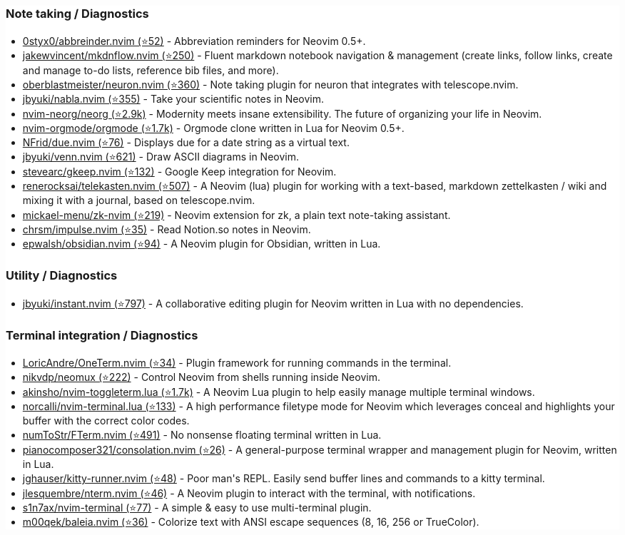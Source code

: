 ### Note taking / Diagnostics

*   [0styx0/abbreinder.nvim (⭐52)](https://github.com/0styx0/abbreinder.nvim) - Abbreviation reminders for Neovim 0.5+.
*   [jakewvincent/mkdnflow.nvim (⭐250)](https://github.com/jakewvincent/mkdnflow.nvim) - Fluent markdown notebook navigation & management (create links, follow links, create and manage to-do lists, reference bib files, and more).
*   [oberblastmeister/neuron.nvim (⭐360)](https://github.com/oberblastmeister/neuron.nvim) - Note taking plugin for neuron that integrates with telescope.nvim.
*   [jbyuki/nabla.nvim (⭐355)](https://github.com/jbyuki/nabla.nvim) - Take your scientific notes in Neovim.
*   [nvim-neorg/neorg (⭐2.9k)](https://github.com/nvim-neorg/neorg) - Modernity meets insane extensibility. The future of organizing your life in Neovim.
*   [nvim-orgmode/orgmode (⭐1.7k)](https://github.com/nvim-orgmode/orgmode) - Orgmode clone written in Lua for Neovim 0.5+.
*   [NFrid/due.nvim (⭐76)](https://github.com/NFrid/due.nvim) - Displays due for a date string as a virtual text.
*   [jbyuki/venn.nvim (⭐621)](https://github.com/jbyuki/venn.nvim) - Draw ASCII diagrams in Neovim.
*   [stevearc/gkeep.nvim (⭐132)](https://github.com/stevearc/gkeep.nvim) - Google Keep integration for Neovim.
*   [renerocksai/telekasten.nvim (⭐507)](https://github.com/renerocksai/telekasten.nvim) - A Neovim (lua) plugin for working with a text-based, markdown zettelkasten / wiki and mixing it with a journal, based on telescope.nvim.
*   [mickael-menu/zk-nvim (⭐219)](https://github.com/mickael-menu/zk-nvim) - Neovim extension for zk, a plain text note-taking assistant.
*   [chrsm/impulse.nvim (⭐35)](https://github.com/chrsm/impulse.nvim) - Read Notion.so notes in Neovim.
*   [epwalsh/obsidian.nvim (⭐94)](https://github.com/epwalsh/obsidian.nvim) - A Neovim plugin for Obsidian, written in Lua.

### Utility / Diagnostics

*   [jbyuki/instant.nvim (⭐797)](https://github.com/jbyuki/instant.nvim) - A collaborative editing plugin for Neovim written in Lua with no dependencies.

### Terminal integration / Diagnostics

*   [LoricAndre/OneTerm.nvim (⭐34)](https://github.com/LoricAndre/OneTerm.nvim) - Plugin framework for running commands in the terminal.
*   [nikvdp/neomux (⭐222)](https://github.com/nikvdp/neomux) - Control Neovim from shells running inside Neovim.
*   [akinsho/nvim-toggleterm.lua (⭐1.7k)](https://github.com/akinsho/nvim-toggleterm.lua) - A Neovim Lua plugin to help easily manage multiple terminal windows.
*   [norcalli/nvim-terminal.lua (⭐133)](https://github.com/norcalli/nvim-terminal.lua) - A high performance filetype mode for Neovim which leverages conceal and highlights your buffer with the correct color codes.
*   [numToStr/FTerm.nvim (⭐491)](https://github.com/numToStr/FTerm.nvim) - No nonsense floating terminal written in Lua.
*   [pianocomposer321/consolation.nvim (⭐26)](https://github.com/pianocomposer321/consolation.nvim) - A general-purpose terminal wrapper and management plugin for Neovim, written in Lua.
*   [jghauser/kitty-runner.nvim (⭐48)](https://github.com/jghauser/kitty-runner.nvim) - Poor man's REPL. Easily send buffer lines and commands to a kitty terminal.
*   [jlesquembre/nterm.nvim (⭐46)](https://github.com/jlesquembre/nterm.nvim) - A Neovim plugin to interact with the terminal, with notifications.
*   [s1n7ax/nvim-terminal (⭐77)](https://github.com/s1n7ax/nvim-terminal) - A simple & easy to use multi-terminal plugin.
*   [m00qek/baleia.nvim (⭐36)](https://github.com/m00qek/baleia.nvim) - Colorize text with ANSI escape sequences (8, 16, 256 or TrueColor).

